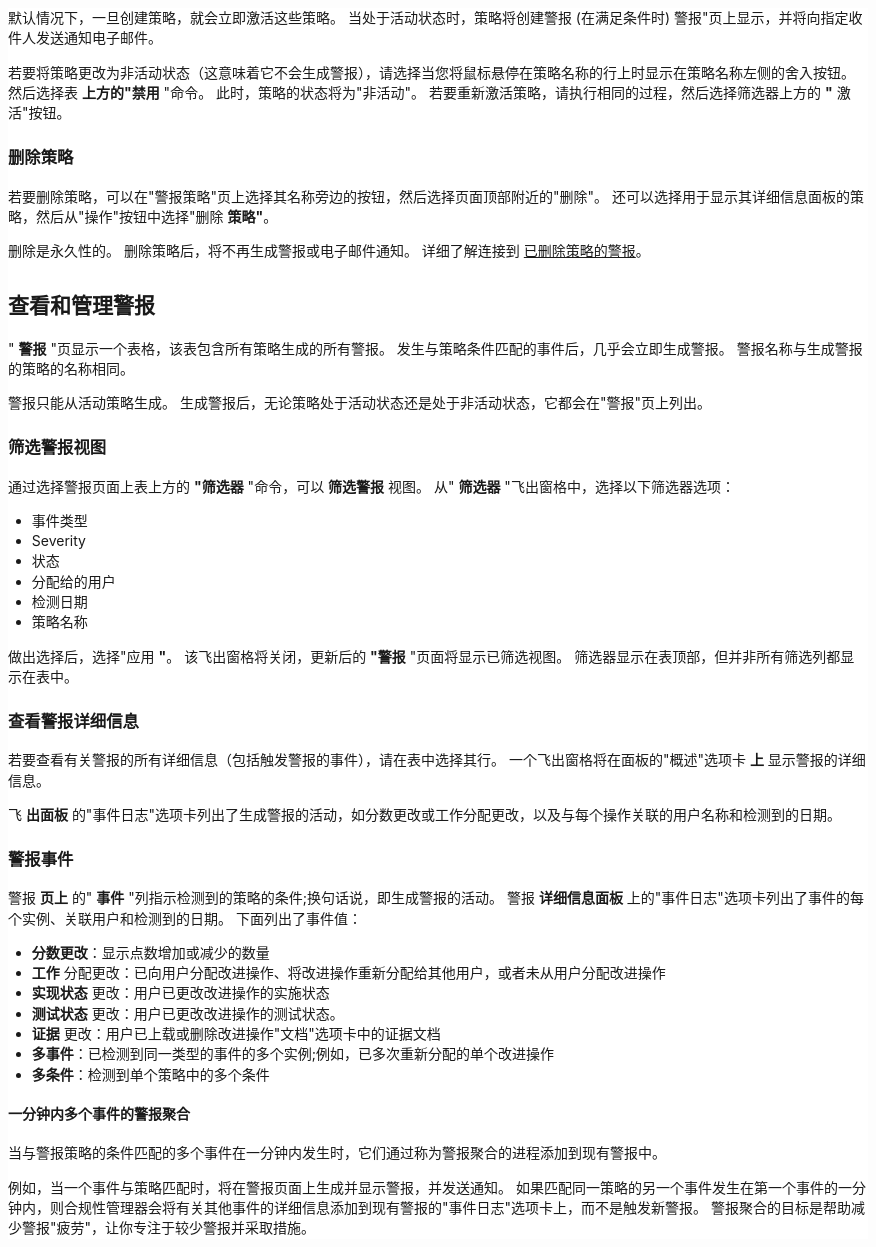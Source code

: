 默认情况下，一旦创建策略，就会立即激活这些策略。 当处于活动状态时，策略将创建警报 (在满足条件时) 警报"页上显示，并将向指定收件人发送通知电子邮件。

若要将策略更改为非活动状态（这意味着它不会生成警报），请选择当您将鼠标悬停在策略名称的行上时显示在策略名称左侧的舍入按钮。 然后选择表 **上方的"禁用** "命令。 此时，策略的状态将为"非活动"。 若要重新激活策略，请执行相同的过程，然后选择筛选器上方的 **"** 激活"按钮。

### <a name="delete-a-policy"></a>删除策略

若要删除策略，可以在"警报策略"页上选择其名称旁边的按钮，然后选择页面顶部附近的"删除"。 还可以选择用于显示其详细信息面板的策略，然后从"操作"按钮中选择"删除 **策略"**。

删除是永久性的。 删除策略后，将不再生成警报或电子邮件通知。 详细了解连接到 [已删除策略的警报](#when-policies-are-deleted)。

## <a name="viewing-and-managing-alerts"></a>查看和管理警报

" **警报** "页显示一个表格，该表包含所有策略生成的所有警报。 发生与策略条件匹配的事件后，几乎会立即生成警报。 警报名称与生成警报的策略的名称相同。

警报只能从活动策略生成。 生成警报后，无论策略处于活动状态还是处于非活动状态，它都会在"警报"页上列出。

### <a name="filter-your-view-of-alerts"></a>筛选警报视图
通过选择警报页面上表上方的 **"筛选器** "命令，可以 **筛选警报** 视图。 从" **筛选器** "飞出窗格中，选择以下筛选器选项：

- 事件类型
- Severity
- 状态
- 分配给的用户
- 检测日期
- 策略名称

做出选择后，选择"应用 **"**。 该飞出窗格将关闭，更新后的 **"警报** "页面将显示已筛选视图。 筛选器显示在表顶部，但并非所有筛选列都显示在表中。

### <a name="view-alert-details"></a>查看警报详细信息

若要查看有关警报的所有详细信息（包括触发警报的事件），请在表中选择其行。 一个飞出窗格将在面板的"概述"选项卡 **上** 显示警报的详细信息。

飞 **出面板** 的"事件日志"选项卡列出了生成警报的活动，如分数更改或工作分配更改，以及与每个操作关联的用户名称和检测到的日期。

### <a name="alert-events"></a>警报事件

警报 **页上** 的" **事件** "列指示检测到的策略的条件;换句话说，即生成警报的活动。 警报 **详细信息面板** 上的"事件日志"选项卡列出了事件的每个实例、关联用户和检测到的日期。 下面列出了事件值：

- **分数更改**：显示点数增加或减少的数量
- **工作** 分配更改：已向用户分配改进操作、将改进操作重新分配给其他用户，或者未从用户分配改进操作
- **实现状态** 更改：用户已更改改进操作的实施状态
- **测试状态** 更改：用户已更改改进操作的测试状态。
- **证据** 更改：用户已上载或删除改进操作"文档"选项卡中的证据文档
- **多事件**：已检测到同一类型的事件的多个实例;例如，已多次重新分配的单个改进操作
- **多条件**：检测到单个策略中的多个条件

#### <a name="alert-aggregation-for-multiple-events-within-one-minute"></a>一分钟内多个事件的警报聚合

当与警报策略的条件匹配的多个事件在一分钟内发生时，它们通过称为警报聚合的进程添加到现有警报中。

例如，当一个事件与策略匹配时，将在警报页面上生成并显示警报，并发送通知。 如果匹配同一策略的另一个事件发生在第一个事件的一分钟内，则合规性管理器会将有关其他事件的详细信息添加到现有警报的"事件日志"选项卡上，而不是触发新警报。 警报聚合的目标是帮助减少警报"疲劳"，让你专注于较少警报并采取措施。

